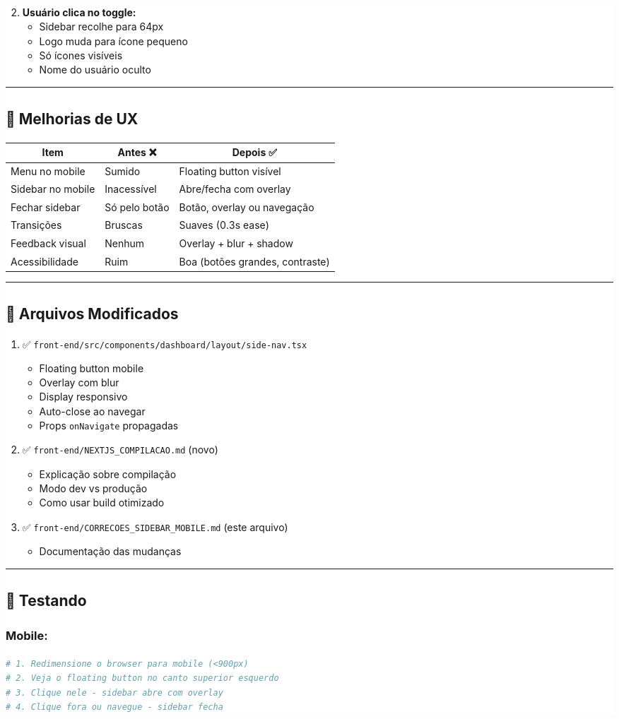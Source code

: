 2. **Usuário clica no toggle:**
   - Sidebar recolhe para 64px
   - Logo muda para ícone pequeno
   - Só ícones visíveis
   - Nome do usuário oculto

---

## 🎯 Melhorias de UX

| Item                    | Antes ❌                | Depois ✅                |
|-------------------------|------------------------|--------------------------|
| Menu no mobile          | Sumido                 | Floating button visível  |
| Sidebar no mobile       | Inacessível            | Abre/fecha com overlay   |
| Fechar sidebar          | Só pelo botão          | Botão, overlay ou navegação |
| Transições              | Bruscas                | Suaves (0.3s ease)       |
| Feedback visual         | Nenhum                 | Overlay + blur + shadow  |
| Acessibilidade          | Ruim                   | Boa (botões grandes, contraste) |

---

## 📝 Arquivos Modificados

1. ✅ `front-end/src/components/dashboard/layout/side-nav.tsx`
   - Floating button mobile
   - Overlay com blur
   - Display responsivo
   - Auto-close ao navegar
   - Props `onNavigate` propagadas

2. ✅ `front-end/NEXTJS_COMPILACAO.md` (novo)
   - Explicação sobre compilação
   - Modo dev vs produção
   - Como usar build otimizado

3. ✅ `front-end/CORRECOES_SIDEBAR_MOBILE.md` (este arquivo)
   - Documentação das mudanças

---

## 🚀 Testando

### Mobile:
```bash
# 1. Redimensione o browser para mobile (<900px)
# 2. Veja o floating button no canto superior esquerdo
# 3. Clique nele - sidebar abre com overlay
# 4. Clique fora ou navegue - sidebar fecha
```
